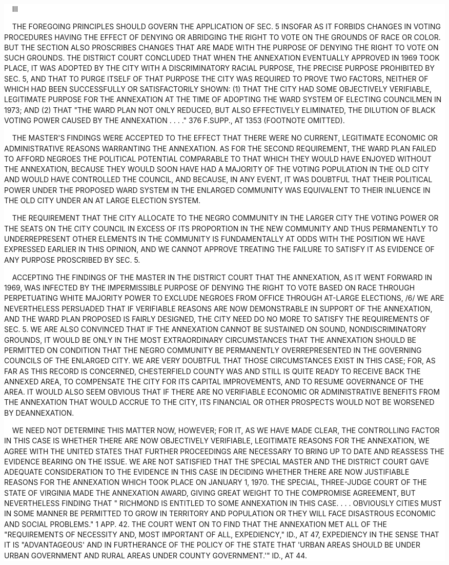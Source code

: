     III

    THE FOREGOING PRINCIPLES SHOULD GOVERN THE APPLICATION OF SEC. 5 INSOFAR AS IT FORBIDS CHANGES IN VOTING PROCEDURES HAVING THE EFFECT OF DENYING OR ABRIDGING THE RIGHT TO VOTE ON THE GROUNDS OF RACE OR COLOR.  BUT THE SECTION ALSO PROSCRIBES CHANGES THAT ARE MADE WITH THE PURPOSE OF DENYING THE RIGHT TO VOTE ON SUCH GROUNDS.  THE DISTRICT COURT CONCLUDED THAT WHEN THE ANNEXATION EVENTUALLY APPROVED IN 1969 TOOK PLACE, IT WAS ADOPTED BY THE CITY WITH A DISCRIMINATORY RACIAL PURPOSE, THE PRECISE PURPOSE PROHIBITED BY SEC. 5, AND THAT TO PURGE ITSELF OF THAT PURPOSE THE CITY WAS REQUIRED TO PROVE TWO FACTORS, NEITHER OF WHICH HAD BEEN SUCCESSFULLY OR SATISFACTORILY SHOWN:  (1) THAT THE CITY HAD SOME OBJECTIVELY VERIFIABLE, LEGITIMATE PURPOSE FOR THE ANNEXATION AT THE TIME OF ADOPTING THE WARD SYSTEM OF ELECTING COUNCILMEN IN 1973; AND (2) THAT "THE WARD PLAN NOT ONLY REDUCED, BUT ALSO EFFECTIVELY ELIMINATED, THE DILUTION OF BLACK VOTING POWER CAUSED BY THE ANNEXATION . . . ."  376 F.SUPP., AT 1353 (FOOTNOTE OMITTED).

    THE MASTER'S FINDINGS WERE ACCEPTED TO THE EFFECT THAT THERE WERE NO CURRENT, LEGITIMATE ECONOMIC OR ADMINISTRATIVE REASONS WARRANTING THE ANNEXATION.  AS FOR THE SECOND REQUIREMENT, THE WARD PLAN FAILED TO AFFORD NEGROES THE POLITICAL POTENTIAL COMPARABLE TO THAT WHICH THEY WOULD HAVE ENJOYED WITHOUT THE ANNEXATION, BECAUSE THEY WOULD SOON HAVE HAD A MAJORITY OF THE VOTING POPULATION IN THE OLD CITY AND WOULD HAVE CONTROLLED THE COUNCIL, AND BECAUSE, IN ANY EVENT, IT WAS DOUBTFUL THAT THEIR POLITICAL POWER UNDER THE PROPOSED WARD SYSTEM IN THE ENLARGED COMMUNITY WAS EQUIVALENT TO THEIR INLUENCE IN THE OLD CITY UNDER AN AT LARGE ELECTION SYSTEM.

    THE REQUIREMENT THAT THE CITY ALLOCATE TO THE NEGRO COMMUNITY IN THE LARGER CITY THE VOTING POWER OR THE SEATS ON THE CITY COUNCIL IN EXCESS OF ITS PROPORTION IN THE NEW COMMUNITY AND THUS PERMANENTLY TO UNDERREPRESENT OTHER ELEMENTS IN THE COMMUNITY IS FUNDAMENTALLY AT ODDS WITH THE POSITION WE HAVE EXPRESSED EARLIER IN THIS OPINION, AND WE CANNOT APPROVE TREATING THE FAILURE TO SATISFY IT AS EVIDENCE OF ANY PURPOSE PROSCRIBED BY SEC. 5.

    ACCEPTING THE FINDINGS OF THE MASTER IN THE DISTRICT COURT THAT THE ANNEXATION, AS IT WENT FORWARD IN 1969, WAS INFECTED BY THE IMPERMISSIBLE PURPOSE OF DENYING THE RIGHT TO VOTE BASED ON RACE THROUGH PERPETUATING WHITE MAJORITY POWER TO EXCLUDE NEGROES FROM OFFICE THROUGH AT-LARGE ELECTIONS, /6/ WE ARE NEVERTHELESS PERSUADED THAT IF VERIFIABLE REASONS ARE NOW DEMONSTRABLE IN SUPPORT OF THE ANNEXATION, AND THE WARD PLAN PROPOSED IS FAIRLY DESIGNED, THE CITY NEED DO NO MORE TO SATISFY THE REQUIREMENTS OF SEC. 5.  WE ARE ALSO CONVINCED THAT IF THE ANNEXATION CANNOT BE SUSTAINED ON SOUND, NONDISCRIMINATORY GROUNDS, IT WOULD BE ONLY IN THE MOST EXTRAORDINARY CIRCUMSTANCES THAT THE ANNEXATION SHOULD BE PERMITTED ON CONDITION THAT THE NEGRO COMMUNITY BE PERMANENTLY OVERREPRESENTED IN THE GOVERNING COUNCILS OF THE ENLARGED CITY.  WE ARE VERY DOUBTFUL THAT THOSE CIRCUMSTANCES EXIST IN THIS CASE; FOR, AS FAR AS THIS RECORD IS CONCERNED, CHESTERFIELD COUNTY WAS AND STILL IS QUITE READY TO RECEIVE BACK THE ANNEXED AREA, TO COMPENSATE THE CITY FOR ITS CAPITAL IMPROVEMENTS, AND TO RESUME GOVERNANCE OF THE AREA.  IT WOULD ALSO SEEM OBVIOUS THAT IF THERE ARE NO VERIFIABLE ECONOMIC OR ADMINISTRATIVE BENEFITS FROM THE ANNEXATION THAT WOULD ACCRUE TO THE CITY, ITS FINANCIAL OR OTHER PROSPECTS WOULD NOT BE WORSENED BY DEANNEXATION.

    WE NEED NOT DETERMINE THIS MATTER NOW, HOWEVER; FOR IT, AS WE HAVE MADE CLEAR, THE CONTROLLING FACTOR IN THIS CASE IS WHETHER THERE ARE NOW OBJECTIVELY VERIFIABLE, LEGITIMATE REASONS FOR THE ANNEXATION, WE AGREE WITH THE UNITED STATES THAT FURTHER PROCEEDINGS ARE NECESSARY TO BRING UP TO DATE AND REASSESS THE EVIDENCE BEARING ON THE ISSUE.  WE ARE NOT SATISFIED THAT THE SPECIAL MASTER AND THE DISTRICT COURT GAVE ADEQUATE CONSIDERATION TO THE EVIDENCE IN THIS CASE IN DECIDING WHETHER THERE ARE NOW JUSTIFIABLE REASONS FOR THE ANNEXATION WHICH TOOK PLACE ON JANUARY 1, 1970.  THE SPECIAL, THREE-JUDGE COURT OF THE STATE OF VIRGINIA MADE THE ANNEXATION AWARD, GIVING GREAT WEIGHT TO THE COMPROMISE AGREEMENT, BUT NEVERTHELESS FINDING THAT " RICHMOND IS ENTITLED TO SOME ANNEXATION IN THIS CASE.  . . . OBVIOUSLY CITIES MUST IN SOME MANNER BE PERMITTED TO GROW IN TERRITORY AND POPULATION OR THEY WILL FACE DISASTROUS ECONOMIC AND SOCIAL PROBLEMS."  1 APP. 42.  THE COURT WENT ON TO FIND THAT THE ANNEXATION MET ALL OF THE "REQUIREMENTS OF NECESSITY AND, MOST IMPORTANT OF ALL, EXPEDIENCY," ID., AT 47, EXPEDIENCY IN THE SENSE THAT IT IS "ADVANTAGEOUS' AND IN FURTHERANCE OF THE POLICY OF THE STATE THAT 'URBAN AREAS SHOULD BE UNDER URBAN GOVERNMENT AND RURAL AREAS UNDER COUNTY GOVERNMENT.'"  ID., AT 44.
